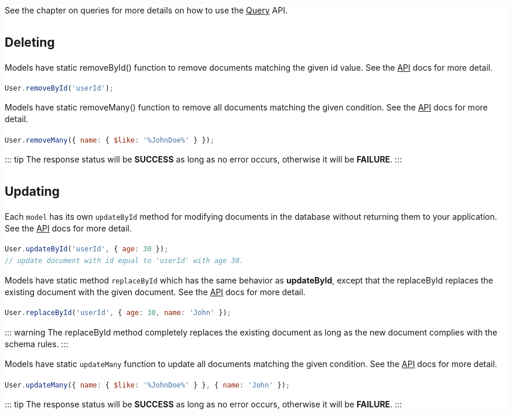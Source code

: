 See the chapter on queries for more details on how to use the [Query](/guides/query-builder) API.

## Deleting

Models have static removeById() function to remove documents matching the given id value.
See the [API](/classes/model.html#static-removebyid) docs for more detail.

```javascript
User.removeById('userId');
```

Models have static removeMany() function to remove all documents matching the given condition.
See the [API](/classes/model.html#static-removemany) docs for more detail.

```javascript
User.removeMany({ name: { $like: '%JohnDoe%' } });
```

::: tip
The response status will be **SUCCESS** as long as no error occurs, otherwise it will be **FAILURE**.
:::

## Updating

Each `model` has its own `updateById` method for modifying documents in the database without returning them to your application.
See the [API](/classes/model.html#static-updatebyid) docs for more detail.

```javascript
User.updateById('userId', { age: 30 });
// update document with id equal to 'userId' with age 30.
```

Models have static method `replaceById` which has the same behavior as **updateById**, except that the replaceById replaces the existing document with the given document.
See the [API](/classes/model.html#static-replacebyid) docs for more detail.

```javascript
User.replaceById('userId', { age: 30, name: 'John' });
```

::: warning
The replaceById method completely replaces the existing document as long as the new document complies with the schema rules.
:::

Models have static `updateMany` function to update all documents matching the given condition.
See the [API](/classes/model.html#static-updatemany) docs for more detail.

```javascript
User.updateMany({ name: { $like: '%JohnDoe%' } }, { name: 'John' });
```

::: tip
The response status will be **SUCCESS** as long as no error occurs, otherwise it will be **FAILURE**.
:::
